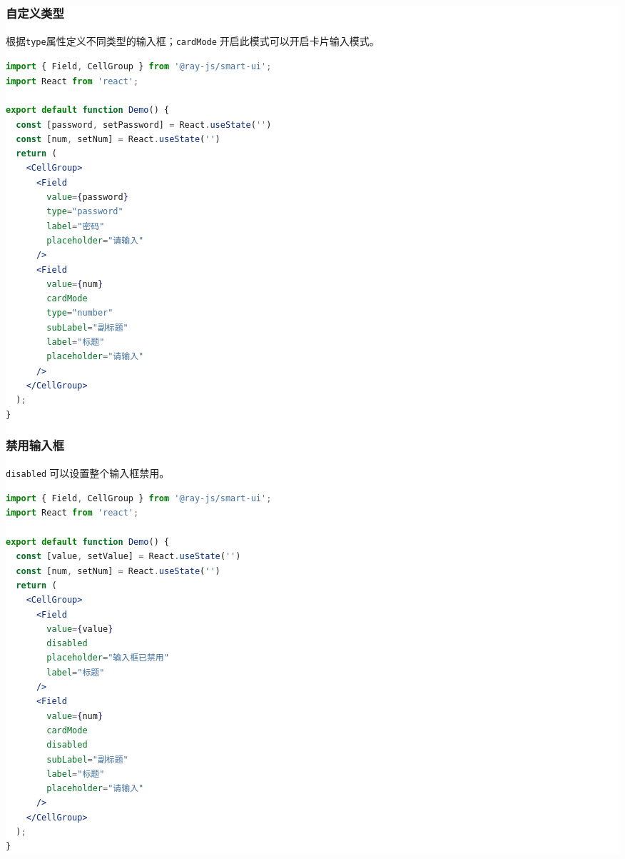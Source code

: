 ### 自定义类型

根据`type`属性定义不同类型的输入框；`cardMode` 开启此模式可以开启卡片输入模式。

```jsx
import { Field, CellGroup } from '@ray-js/smart-ui';
import React from 'react';

export default function Demo() {
  const [password, setPassword] = React.useState('')
  const [num, setNum] = React.useState('')
  return (
    <CellGroup>
      <Field 
        value={password}
        type="password"
        label="密码"
        placeholder="请输入"
      />
      <Field 
        value={num} 
        cardMode
        type="number"
        subLabel="副标题"
        label="标题"
        placeholder="请输入"
      />
    </CellGroup>
  );
}
```

### 禁用输入框

`disabled` 可以设置整个输入框禁用。

```jsx
import { Field, CellGroup } from '@ray-js/smart-ui';
import React from 'react';

export default function Demo() {
  const [value, setValue] = React.useState('')
  const [num, setNum] = React.useState('')
  return (
    <CellGroup>
      <Field 
        value={value}
        disabled
        placeholder="输入框已禁用"
        label="标题"
      />
      <Field 
        value={num} 
        cardMode
        disabled
        subLabel="副标题"
        label="标题"
        placeholder="请输入"
      />
    </CellGroup>
  );
}
```

